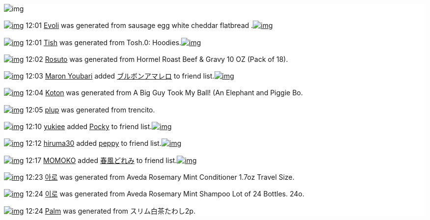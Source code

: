 ![img](http://gdrive-cdn.herokuapp.com/537b65a5bc09f0000721dda7/512px-barcode.png)

[![img](http://www.deviantsart.com/gukr99.png)](http://www.barcodekanojo.com/kanojo/3185489/Evoli) 12:01 [Evoli](http://www.barcodekanojo.com/kanojo/3185489/Evoli) was generated from sausage egg white cheddar flatbread .[![img](http://www.deviantsart.com/1gevl6f.jpeg)](http://www.barcodekanojo.com/product_images/barcode/6001583/1416970816/50x50xsausage,P20egg,P20white,P20cheddar,P20flatbread,P20.jpg,qw=88,ah=88.pagespeed.ic.jHPUamAwla.jpg)

[![img](http://www.deviantsart.com/2uhodbd.png)](http://www.barcodekanojo.com/kanojo/3185490/Tish) 12:01 [Tish](http://www.barcodekanojo.com/kanojo/3185490/Tish) was generated from Tosh.0: Hoodies.[![img](http://www.deviantsart.com/17iapdu.jpeg)](http://www.barcodekanojo.com/product_images/barcode/6001584/1416970850/50x50xTosh.0,P3A,P20Hoodies.jpg,qw=88,ah=88.pagespeed.ic.HX7aKbRM48.jpg)

[![img](http://www.deviantsart.com/3fa4g8h.png)](http://www.barcodekanojo.com/kanojo/3185491/Rosuto) 12:02 [Rosuto](http://www.barcodekanojo.com/kanojo/3185491/Rosuto) was generated from Hormel Roast Beef &amp; Gravy 10 OZ (Pack of 18).

[![img](http://www.deviantsart.com/1vr32eu.jpeg)](http://www.barcodekanojo.com/user/212228/Maron%20Youbari) 12:03 [Maron Youbari](http://www.barcodekanojo.com/user/212228/Maron%20Youbari) added [ブルボンアマレロ](http://www.barcodekanojo.com/kanojo/2927514/%E3%83%96%E3%83%AB%E3%83%9C%E3%83%B3%E3%82%A2%E3%83%9E%E3%83%AC%E3%83%AD) to friend list.[![img](http://www.deviantsart.com/2qubd9l.png)](http://www.barcodekanojo.com/kanojo/2927514/%E3%83%96%E3%83%AB%E3%83%9C%E3%83%B3%E3%82%A2%E3%83%9E%E3%83%AC%E3%83%AD)

[![img](http://www.deviantsart.com/391me4h.png)](http://www.barcodekanojo.com/kanojo/3185492/Koton) 12:04 [Koton](http://www.barcodekanojo.com/kanojo/3185492/Koton) was generated from A Big Guy Took My Ball! (An Elephant and Piggie Bo.

[![img](http://www.deviantsart.com/uj9s3n.png)](http://www.barcodekanojo.com/kanojo/3185493/plup) 12:05 [plup](http://www.barcodekanojo.com/kanojo/3185493/plup) was generated from trencito.

[![img](http://www.deviantsart.com/3oj6uo2.jpeg)](http://www.barcodekanojo.com/user/497899/yukiee) 12:10 [yukiee](http://www.barcodekanojo.com/user/497899/yukiee) added [Pocky](http://www.barcodekanojo.com/kanojo/2475124/Pocky) to friend list.[![img](http://www.deviantsart.com/1tpkimk.png)](http://www.barcodekanojo.com/kanojo/2475124/Pocky)

[![img](http://www.deviantsart.com/26guom6.jpeg)](http://www.barcodekanojo.com/user/497900/hiruma30) 12:12 [hiruma30](http://www.barcodekanojo.com/user/497900/hiruma30) added [peppy](http://www.barcodekanojo.com/kanojo/2499783/peppy) to friend list.[![img](http://www.deviantsart.com/3vu6p1p.png)](http://www.barcodekanojo.com/kanojo/2499783/peppy)

[![img](http://www.deviantsart.com/117ca48.jpeg)](http://www.barcodekanojo.com/user/294413/MOMOKO) 12:17 [MOMOKO](http://www.barcodekanojo.com/user/294413/MOMOKO) added [春風どれみ](http://www.barcodekanojo.com/kanojo/2878671/%E6%98%A5%E9%A2%A8%E3%81%A9%E3%82%8C%E3%81%BF) to friend list.[![img](http://www.deviantsart.com/3kbdfru.png)](http://www.barcodekanojo.com/kanojo/2878671/%E6%98%A5%E9%A2%A8%E3%81%A9%E3%82%8C%E3%81%BF)

[![img](http://www.deviantsart.com/3j3808e.png)](http://www.barcodekanojo.com/kanojo/3185494/%EC%95%84%EB%A1%9C) 12:23 [아로](http://www.barcodekanojo.com/kanojo/3185494/%EC%95%84%EB%A1%9C) was generated from Aveda Rosemary Mint Conditioner 1.7oz Travel Size.

[![img](http://www.deviantsart.com/3hgi1qp.png)](http://www.barcodekanojo.com/kanojo/3185495/%EC%9D%B4%EB%A1%9C) 12:24 [이로](http://www.barcodekanojo.com/kanojo/3185495/%EC%9D%B4%EB%A1%9C) was generated from Aveda Rosemary Mint Shampoo Lot of 24 Bottles. 24o.

[![img](http://www.deviantsart.com/34cg9r7.png)](http://www.barcodekanojo.com/kanojo/3185496/Palm) 12:24 [Palm](http://www.barcodekanojo.com/kanojo/3185496/Palm) was generated from スリム白茶たわし2p.
